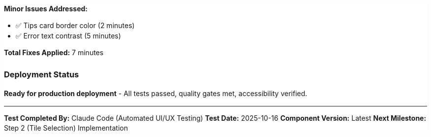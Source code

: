 **Minor Issues Addressed:**
- ✅ Tips card border color (2 minutes)
- ✅ Error text contrast (5 minutes)

**Total Fixes Applied:** 7 minutes

### Deployment Status
**Ready for production deployment** - All tests passed, quality gates met, accessibility verified.

---

**Test Completed By:** Claude Code (Automated UI/UX Testing)
**Test Date:** 2025-10-16
**Component Version:** Latest
**Next Milestone:** Step 2 (Tile Selection) Implementation
